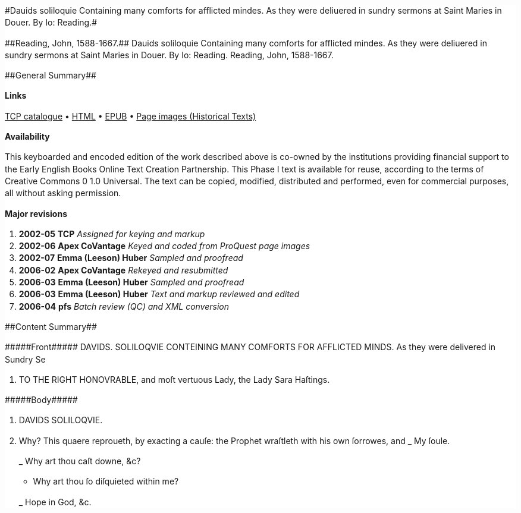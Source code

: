 #Dauids soliloquie Containing many comforts for afflicted mindes. As they were deliuered in sundry sermons at Saint Maries in Douer. By Io: Reading.#

##Reading, John, 1588-1667.##
Dauids soliloquie Containing many comforts for afflicted mindes. As they were deliuered in sundry sermons at Saint Maries in Douer. By Io: Reading.
Reading, John, 1588-1667.

##General Summary##

**Links**

[TCP catalogue](http://www.ota.ox.ac.uk/tcp/)  • 
[HTML](http://tei.it.ox.ac.uk/tcp/Texts-HTML/free/A10/A10513.html)  • 
[EPUB](http://tei.it.ox.ac.uk/tcp/Texts-EPUB/free/A10/A10513.epub) • 
[Page images (Historical Texts)](https://data.historicaltexts.jisc.ac.uk/view?pubId=eebo-99850901e&pageId=eebo-99850901e-16137-1)

**Availability**

This keyboarded and encoded edition of the
	       work described above is co-owned by the institutions
	       providing financial support to the Early English Books
	       Online Text Creation Partnership. This Phase I text is
	       available for reuse, according to the terms of Creative
	       Commons 0 1.0 Universal. The text can be copied,
	       modified, distributed and performed, even for
	       commercial purposes, all without asking permission.

**Major revisions**

1. __2002-05__ __TCP__ *Assigned for keying and markup*
1. __2002-06__ __Apex CoVantage__ *Keyed and coded from ProQuest page images*
1. __2002-07__ __Emma (Leeson) Huber__ *Sampled and proofread*
1. __2006-02__ __Apex CoVantage__ *Rekeyed and resubmitted*
1. __2006-03__ __Emma (Leeson) Huber__ *Sampled and proofread*
1. __2006-03__ __Emma (Leeson) Huber__ *Text and markup reviewed and edited*
1. __2006-04__ __pfs__ *Batch review (QC) and XML conversion*

##Content Summary##

#####Front#####
DAVIDS. SOLILOQVIE CONTEINING MANY COMFORTS FOR AFFLICTED MINDS. As they were delivered in Sundry Se
1. TO THE RIGHT HONOVRABLE, and moſt vertuous Lady, the Lady Sara Haſtings.

#####Body#####

1. DAVIDS SOLILOQVIE.
1. Why? This quaere reproueth, by exacting a cauſe: the Prophet wraſtleth with his own ſorrowes, and
    _ My ſoule.

    _ Why art thou caſt downe, &c?

      * Why art thou ſo diſquieted within me?

    _ Hope in God, &c.
